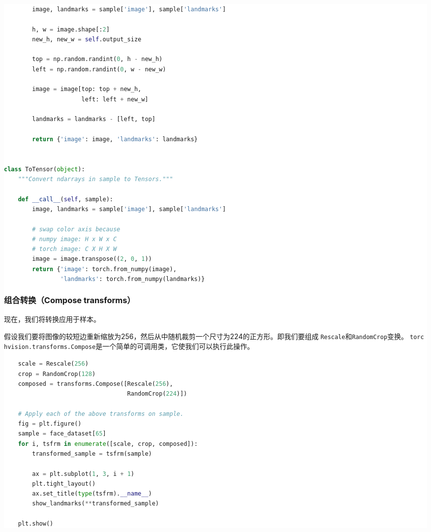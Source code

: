 ```python
        image, landmarks = sample['image'], sample['landmarks']

        h, w = image.shape[:2]
        new_h, new_w = self.output_size

        top = np.random.randint(0, h - new_h)
        left = np.random.randint(0, w - new_w)

        image = image[top: top + new_h,
                      left: left + new_w]

        landmarks = landmarks - [left, top]

        return {'image': image, 'landmarks': landmarks}


class ToTensor(object):
    """Convert ndarrays in sample to Tensors."""

    def __call__(self, sample):
        image, landmarks = sample['image'], sample['landmarks']

        # swap color axis because
        # numpy image: H x W x C
        # torch image: C X H X W
        image = image.transpose((2, 0, 1))
        return {'image': torch.from_numpy(image),
                'landmarks': torch.from_numpy(landmarks)}
```


### 组合转换（Compose transforms）

现在，我们将转换应用于样本。

假设我们要将图像的较短边重新缩放为256，然后从中随机裁剪一个尺寸为224的正方形。即我们要组成 `Rescale`和`RandomCrop`变换。 `torchvision.transforms.Compose`是一个简单的可调用类，它使我们可以执行此操作。

```python
    scale = Rescale(256)
    crop = RandomCrop(128)
    composed = transforms.Compose([Rescale(256),
                                   RandomCrop(224)])
    
    # Apply each of the above transforms on sample.
    fig = plt.figure()
    sample = face_dataset[65]
    for i, tsfrm in enumerate([scale, crop, composed]):
        transformed_sample = tsfrm(sample)
    
        ax = plt.subplot(1, 3, i + 1)
        plt.tight_layout()
        ax.set_title(type(tsfrm).__name__)
        show_landmarks(**transformed_sample)
    
    plt.show()

```
